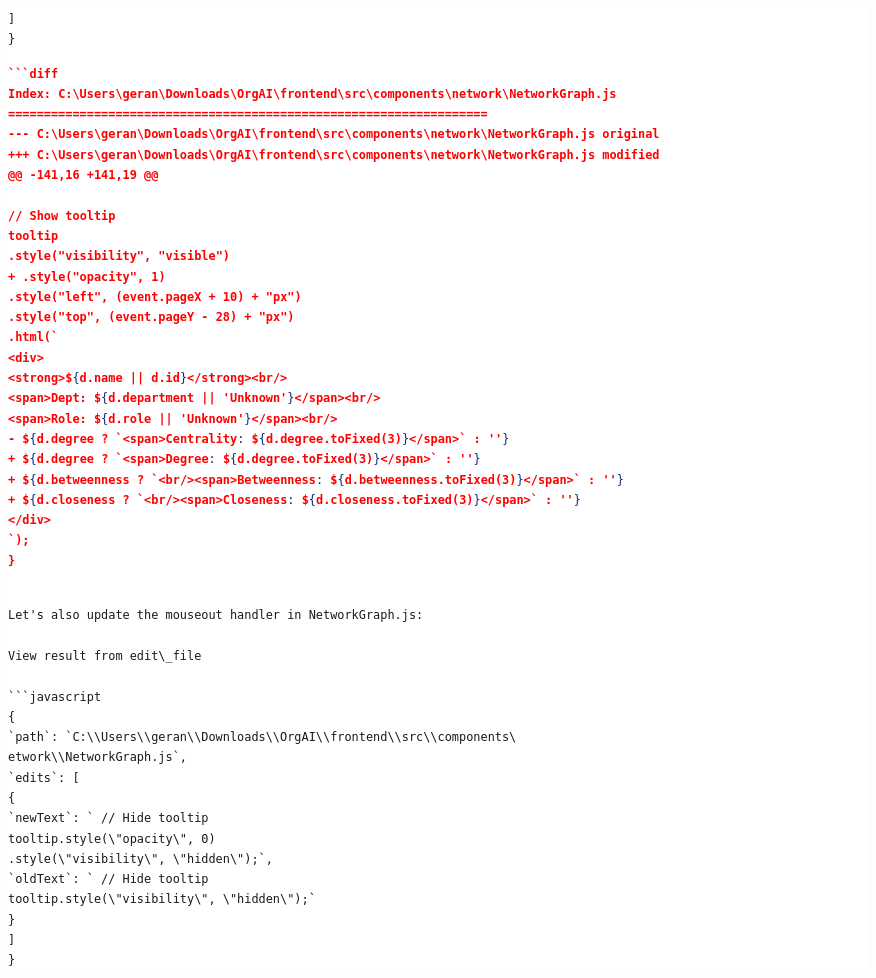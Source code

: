 ```
] 
}
```

```json
```diff 
Index: C:\Users\geran\Downloads\OrgAI\frontend\src\components\network\NetworkGraph.js 
=================================================================== 
--- C:\Users\geran\Downloads\OrgAI\frontend\src\components\network\NetworkGraph.js original 
+++ C:\Users\geran\Downloads\OrgAI\frontend\src\components\network\NetworkGraph.js modified 
@@ -141,16 +141,19 @@ 

// Show tooltip 
tooltip 
.style("visibility", "visible") 
+ .style("opacity", 1) 
.style("left", (event.pageX + 10) + "px") 
.style("top", (event.pageY - 28) + "px") 
.html(` 
<div> 
<strong>${d.name || d.id}</strong><br/> 
<span>Dept: ${d.department || 'Unknown'}</span><br/> 
<span>Role: ${d.role || 'Unknown'}</span><br/> 
- ${d.degree ? `<span>Centrality: ${d.degree.toFixed(3)}</span>` : ''} 
+ ${d.degree ? `<span>Degree: ${d.degree.toFixed(3)}</span>` : ''} 
+ ${d.betweenness ? `<br/><span>Betweenness: ${d.betweenness.toFixed(3)}</span>` : ''} 
+ ${d.closeness ? `<br/><span>Closeness: ${d.closeness.toFixed(3)}</span>` : ''} 
</div> 
`); 
} 

```
```

Let's also update the mouseout handler in NetworkGraph.js:

View result from edit\_file

```javascript
{ 
`path`: `C:\\Users\\geran\\Downloads\\OrgAI\\frontend\\src\\components\ 
etwork\\NetworkGraph.js`, 
`edits`: [ 
{ 
`newText`: ` // Hide tooltip 
tooltip.style(\"opacity\", 0) 
.style(\"visibility\", \"hidden\");`, 
`oldText`: ` // Hide tooltip 
tooltip.style(\"visibility\", \"hidden\");` 
} 
] 
}
```
